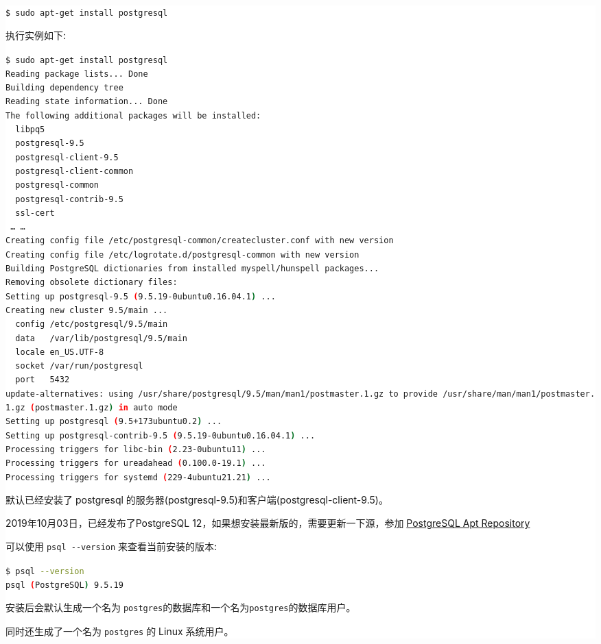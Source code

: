 ```sh
$ sudo apt-get install postgresql
```

执行实例如下: 

```sh
$ sudo apt-get install postgresql
Reading package lists... Done
Building dependency tree       
Reading state information... Done
The following additional packages will be installed:
  libpq5 
  postgresql-9.5 
  postgresql-client-9.5 
  postgresql-client-common 
  postgresql-common 
  postgresql-contrib-9.5 
  ssl-cert
 … …
Creating config file /etc/postgresql-common/createcluster.conf with new version
Creating config file /etc/logrotate.d/postgresql-common with new version
Building PostgreSQL dictionaries from installed myspell/hunspell packages...
Removing obsolete dictionary files:
Setting up postgresql-9.5 (9.5.19-0ubuntu0.16.04.1) ...
Creating new cluster 9.5/main ...
  config /etc/postgresql/9.5/main
  data   /var/lib/postgresql/9.5/main
  locale en_US.UTF-8
  socket /var/run/postgresql
  port   5432
update-alternatives: using /usr/share/postgresql/9.5/man/man1/postmaster.1.gz to provide /usr/share/man/man1/postmaster.1.gz (postmaster.1.gz) in auto mode
Setting up postgresql (9.5+173ubuntu0.2) ...
Setting up postgresql-contrib-9.5 (9.5.19-0ubuntu0.16.04.1) ...
Processing triggers for libc-bin (2.23-0ubuntu11) ...
Processing triggers for ureadahead (0.100.0-19.1) ...
Processing triggers for systemd (229-4ubuntu21.21) ...
```

默认已经安装了 postgresql 的服务器(postgresql-9.5)和客户端(postgresql-client-9.5)。

2019年10月03日，已经发布了PostgreSQL 12，如果想安装最新版的，需要更新一下源，参加 [PostgreSQL Apt Repository](https://www.postgresql.org/download/linux/ubuntu/)


可以使用 `psql --version` 来查看当前安装的版本:

```sh
$ psql --version
psql (PostgreSQL) 9.5.19
```

安装后会默认生成一个名为 `postgres`的数据库和一个名为`postgres`的数据库用户。

同时还生成了一个名为 `postgres` 的 Linux 系统用户。
